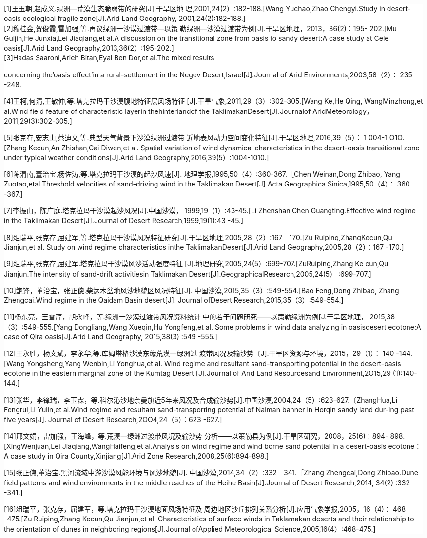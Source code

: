 [1]王玉朝,赵成义.绿洲—荒漠生态脆弱带的研究[J].干旱区地 理,2001,24(2）:182-188.[Wang Yuchao,Zhao Chengyi.Study in desert-oasis ecological fragile zone[J].Arid Land Geography, 2001,24(2):182-188.]   
[2]穆桂金,贺俊霞,雷加强,等.再议绿洲一沙漠过渡带—以策 勒绿洲—沙漠过渡带为例[J].干旱区地理，2013，36(2)：195- 202.[Mu Guijin,He Junxia,Lei Jiaqiang,et al.A discussion on the transitional zone from oasis to sandy desert:A case study at Cele oasis[J].Arid Land Geography,2013,36(2）:195-202.]   
[3]Hadas Saaroni,Arieh Bitan,Eyal Ben Dor,et al.The mixed results

concerning the‘oasis effect’in a rural-settlement in the Negev Desert,Israel[J].Journal of Arid Environments,2003,58（2）： 235 -248.

[4]王柯,何清,王敏仲,等.塔克拉玛干沙漠腹地特征层风场特征 [J].干旱气象,2011,29（3）:302-305.[Wang Ke,He Qing, WangMinzhong,et al.Wind field feature of characteristic layerin thehinterlandof the TaklimakanDesert[J].Journalof AridMeteorology，2011,29(3):302-305.]

[5]张克存,安志山,蔡迪文,等.典型天气背景下沙漠绿洲过渡带 近地表风动力空间变化特征[J].干旱区地理,2016,39（5）： 1 004-1 O1O.[Zhang Kecun,An Zhishan,Cai Diwen,et al. Spatial variation of wind dynamical characteristics in the desert-oasis transitional zone under typical weather conditions[J].Arid Land Geography,2016,39(5）:1004-1010.]

[6]陈渭南,董治宝,杨佐涛,等.塔克拉玛干沙漠的起沙风速[J]. 地理学报,1995,50（4）:360-367.［Chen Weinan,Dong Zhibao, Yang Zuotao,etal.Threshold velocities of sand-driving wind in the Taklimakan Desert[J].Acta Geographica Sinica,1995,50（4）： 360 -367.]

[7]李振山，陈广庭.塔克拉玛干沙漠起沙风况[J].中国沙漠， 1999,19（1）:43-45.[Li Zhenshan,Chen Guangting.Effective wind regime in the Taklimakan Desert[J].Journal of Desert Research,1999,19(1):43 -45.]

[8]俎瑞平,张克存,屈建军,等.塔克拉玛干沙漠风况特征研究[J].干旱区地理,2005,28（2）:167－170.[Zu Ruiping,ZhangKecun,Qu Jianjun,et al. Study on wind regime characteristics inthe TaklimakanDesert[J].Arid Land Geography,2005,28（2）：167 -170.]

[9]俎瑞平,张克存,屈建军.塔克拉玛干沙漠风沙活动强度特征 [J].地理研究,2005,24(5）:699-707.[ZuRuiping,Zhang Ke cun,Qu Jianjun.The intensity of sand-drift activitiesin Taklimakan Desert[J].GeographicalResearch,2005,24(5） :699-707.]

[10]鲍锋，董治宝，张正傯.柴达木盆地风沙地貌区风况特征[J]. 中国沙漠,2015,35（3）:549-554.[Bao Feng,Dong Zhibao, Zhang Zhengcai.Wind regime in the Qaidam Basin desert[J]. Journal ofDesert Research,2015,35（3）:549-554.]

[11]杨东亮，王雪芹，胡永峰，等.绿洲一沙漠过渡带风况资料统计 中的若干问题研究——以策勒绿洲为例[J.干旱区地理， 2015,38（3）:549-555.[Yang Dongliang,Wang Xueqin,Hu Yongfeng,et al. Some problems in wind data analyzing in oasisdesert ecotone:A case of Qira oasis[J].Arid Land Geography, 2015,38(3) :549 -555.]

[12]王永胜，杨文斌，李永华,等.库姆塔格沙漠东缘荒漠一绿洲过 渡带风况及输沙势〔J].干旱区资源与环境，2015，29（1）： 140 -144.[Wang Yongsheng,Yang Wenbin,Li Yonghua,et al. Wind regime and resultant sand-transporting potential in the desert-oasis ecotone in the eastern marginal zone of the Kumtag Desert [J].Journal of Arid Land Resourcesand Environment,2O15,29 (1):140-144.]

[13]张华，李锋瑞，李玉霖，等.科尔沁沙地奈曼旗近5年来风况及合成输沙势[J].中国沙漠,2004,24（5）:623-627.〔ZhangHua,Li Fengrui,Li Yulin,et al.Wind regime and resultant sand-transporting potential of Naiman banner in Horqin sandy land dur-ing past five years[J]. Journal of Desert Research,2OO4,24（5）：623 -627.]

[14]邢文娟，雷加强，王海峰，等.荒漠一绿洲过渡带风况及输沙势 分析——以策勒县为例[J].干旱区研究，2008，25(6)：894- 898.[XingWenjuan,Lei Jiaqiang,WangHaifeng,et al.Analysis on wind regime and wind borne sand potential in a desert-oasis ecotone：A case study in Qira County,Xinjiang[J].Arid Zone Research,2008,25(6):894-898.]

[15]张正傯,董治宝.黑河流域中游沙漠风能环境与风沙地貌[J]. 中国沙漠,2014,34（2）:332－341.［Zhang Zhengcai,Dong Zhibao.Dune field patterns and wind environments in the middle reaches of the Heihe Basin[J].Journal of Desert Research,2014, 34(2) :332 -341.]

[16]俎瑞平，张克存，屈建军，等.塔克拉玛干沙漠地面风场特征及 周边地区沙丘排列关系分析[J].应用气象学报,2005，16（4)： 468 -475.[Zu Ruiping,Zhang Kecun,Qu Jianjun,et al. Characteristics of surface winds in Taklamakan deserts and their relationship to the orientation of dunes in neighboring regions[J].Journal ofApplied Meteorological Science,2005,16(4）:468-475.]
